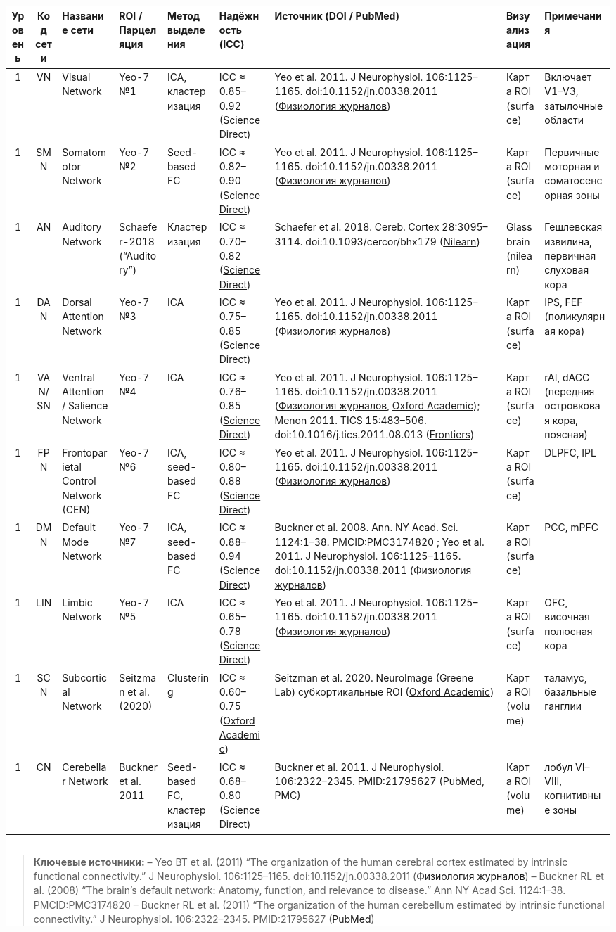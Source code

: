 | Уровень | Код сети | Название сети                        | ROI / Парцеляция           | Метод выделения              | Надёжность (ICC)                       | Источник (DOI / PubMed)                                                                                                                                                                                  | Визуализация          | Примечания                                     |
| :-----: | :------: | :----------------------------------- | :------------------------- | :--------------------------- | :------------------------------------- | :------------------------------------------------------------------------------------------------------------------------------------------------------------------------------------------------------- | :-------------------- | :--------------------------------------------- |
|    1    |    VN    | Visual Network                       | Yeo-7 №1                   | ICA, кластеризация           | ICC ≈ 0.85–0.92 ([ScienceDirect][1])   | Yeo et al. 2011. J Neurophysiol. 106:1125–1165. doi:10.1152/jn.00338.2011 ([Физиология журналов][2])                                                                                                     | Карта ROI (surface)   | Включает V1–V3, затылочные области             |
|    1    |    SMN   | Somatomotor Network                  | Yeo-7 №2                   | Seed-based FC                | ICC ≈ 0.82–0.90 ([ScienceDirect][1])   | Yeo et al. 2011. J Neurophysiol. 106:1125–1165. doi:10.1152/jn.00338.2011 ([Физиология журналов][2])                                                                                                     | Карта ROI (surface)   | Первичные моторная и соматосенсорная зоны      |
|    1    |    AN    | Auditory Network                     | Schaefer-2018 (“Auditory”) | Кластеризация                | ICC ≈ 0.70–0.82 ([ScienceDirect][1])   | Schaefer et al. 2018. Cereb. Cortex 28:3095–3114. doi:10.1093/cercor/bhx179 ([Nilearn][3])                                                                                                               | Glass brain (nilearn) | Гешлевская извилина, первичная слуховая кора   |
|    1    |    DAN   | Dorsal Attention Network             | Yeo-7 №3                   | ICA                          | ICC ≈ 0.75–0.85 ([ScienceDirect][1])   | Yeo et al. 2011. J Neurophysiol. 106:1125–1165. doi:10.1152/jn.00338.2011 ([Физиология журналов][2])                                                                                                     | Карта ROI (surface)   | IPS, FEF (поликулярная кора)                   |
|    1    |  VAN/SN  | Ventral Attention / Salience Network | Yeo-7 №4                   | ICA                          | ICC ≈ 0.76–0.85 ([ScienceDirect][1])   | Yeo et al. 2011. J Neurophysiol. 106:1125–1165. doi:10.1152/jn.00338.2011 ([Физиология журналов][2], [Oxford Academic][4]); Menon 2011. TICS 15:483–506. doi:10.1016/j.tics.2011.08.013 ([Frontiers][5]) | Карта ROI (surface)   | rAI, dACC (передняя островковая кора, поясная) |
|    1    |    FPN   | Frontoparietal Control Network (CEN) | Yeo-7 №6                   | ICA, seed-based FC           | ICC ≈ 0.80–0.88 ([ScienceDirect][1])   | Yeo et al. 2011. J Neurophysiol. 106:1125–1165. doi:10.1152/jn.00338.2011 ([Физиология журналов][2])                                                                                                     | Карта ROI (surface)   | DLPFC, IPL                                     |
|    1    |    DMN   | Default Mode Network                 | Yeo-7 №7                   | ICA, seed-based FC           | ICC ≈ 0.88–0.94 ([ScienceDirect][1])   | Buckner et al. 2008. Ann. NY Acad. Sci. 1124:1–38. PMCID\:PMC3174820 ; Yeo et al. 2011. J Neurophysiol. 106:1125–1165. doi:10.1152/jn.00338.2011 ([Физиология журналов][2])                              | Карта ROI (surface)   | PCC, mPFC                                      |
|    1    |    LIN   | Limbic Network                       | Yeo-7 №5                   | ICA                          | ICC ≈ 0.65–0.78 ([ScienceDirect][1])   | Yeo et al. 2011. J Neurophysiol. 106:1125–1165. doi:10.1152/jn.00338.2011 ([Физиология журналов][2])                                                                                                     | Карта ROI (surface)   | OFC, височная полюсная кора                    |
|    1    |    SCN   | Subcortical Network                  | Seitzman et al. (2020)     | Clustering                   | ICC ≈ 0.60–0.75 ([Oxford Academic][4]) | Seitzman et al. 2020. NeuroImage (Greene Lab) субкортикальные ROI ([Oxford Academic][4])                                                                                                                 | Карта ROI (volume)    | таламус, базальные ганглии                     |
|    1    |    CN    | Cerebellar Network                   | Buckner et al. 2011        | Seed-based FC, кластеризация | ICC ≈ 0.68–0.80 ([ScienceDirect][1])   | Buckner et al. 2011. J Neurophysiol. 106:2322–2345. PMID:21795627 ([PubMed][6], [PMC][7])                                                                                                                | Карта ROI (volume)    | лобул VI–VIII, когнитивные зоны                |

---

> **Ключевые источники:**
> – Yeo BT et al. (2011) “The organization of the human cerebral cortex estimated by intrinsic functional connectivity.” J Neurophysiol. 106:1125–1165. doi:10.1152/jn.00338.2011 ([Физиология журналов][2])
> – Buckner RL et al. (2008) “The brain’s default network: Anatomy, function, and relevance to disease.” Ann NY Acad Sci. 1124:1–38. PMCID\:PMC3174820
> – Buckner RL et al. (2011) “The organization of the human cerebellum estimated by intrinsic functional connectivity.” J Neurophysiol. 106:2322–2345. PMID:21795627 ([PubMed][6])

[1]: https://www.sciencedirect.com/science/article/pii/S1053811919307487 "A decade of test-retest reliability of functional connectivity"
[2]: https://journals.physiology.org/doi/10.1152/jn.00338.2011 "The organization of the human cerebral cortex estimated by intrinsic ..."
[3]: https://nilearn.github.io/dev/modules/description/schaefer_2018.html "Schaefer 2018 atlas - Nilearn"
[4]: https://academic.oup.com/cercor/article/27/11/5415/4139668 "Influences on the Test–Retest Reliability of Functional Connectivity ..."
[5]: https://www.frontiersin.org/journals/neuroimaging/articles/10.3389/fnimg.2022.859792/full "Test-Retest Reliability of fMRI During an Emotion Processing Task"
[6]: https://pubmed.ncbi.nlm.nih.gov/21795627/ "The organization of the human cerebellum estimated by intrinsic ..."
[7]: https://pmc.ncbi.nlm.nih.gov/articles/PMC3214121/ "The organization of the human cerebellum estimated by intrinsic ..."
[8]: https://pubmed.ncbi.nlm.nih.gov/21795627/ "The organization of the human cerebellum estimated by intrinsic functional connectivity - PubMed"
[9]: https://nilearn.github.io/dev/modules/description/yeo_2011.html "Yeo 2011 atlas - Nilearn"
[10]: https://neuroimaging-core-docs.readthedocs.io/en/latest/pages/atlases.html "Atlases — neuroimaging core 0.1.1 documentation"
[11]: https://www.dcs.warwick.ac.uk/~feng/papers/An%20extended%20Human%20Connectome%20Project%20multimodal%20parcellation.pdf "[PDF] An extended Human Connectome Project multimodal parcellation ..."
[12]: https://www.sciencedirect.com/science/article/pii/S089662731730613X "Precision Functional Mapping of Individual Human Brains"
[13]: https://pubmed.ncbi.nlm.nih.gov/28757305/ "Precision Functional Mapping of Individual Human Brains - PubMed"
[14]: https://www.nature.com/articles/s41593-024-01596-5 "A precision functional atlas of personalized network topography and ..."
[15]: https://pmc.ncbi.nlm.nih.gov/articles/PMC5321842/ "Individual-specific features of brain systems identified with resting ..."
[16]: https://pmc.ncbi.nlm.nih.gov/articles/PMC4661084/ "Parcellating Cortical Functional Networks in Individuals - PMC"
[17]: https://www.frontiersin.org/journals/human-neuroscience/articles/10.3389/fnhum.2024.1461590/full "FunMaps: a method for parcellating functional brain networks using ..."
[18]: https://www.sciencedirect.com/science/article/pii/S1053811921004419 "Probabilistic mapping of human functional brain networks identifies ..."
[19]: https://www.ebrain.pitt.edu/wp-content/uploads/2020/04/2020-01-31-gordon-et-al.pdf "[PDF] Precision functional mapping of individual human brains"
[20]: https://www.sciencedirect.com/science/article/pii/S105381192030759X "Non-negative data-driven mapping of structural connections with ..."
[21]: https://www.frontiersin.org/journals/neuroscience/articles/10.3389/fnins.2022.838347/full "Unrevealing Reliable Cortical Parcellation of Individual Brains Using ..."
[22]: https://www.nature.com/articles/s41597-022-01645-3 "Probabilistic atlas for the language network based on precision fMRI ..."
[23]: https://direct.mit.edu/imag/article/doi/10.1162/imag_a_00165/120745/Towards-personalized-precision-functional-mapping "Towards personalized precision functional mapping in infancy"